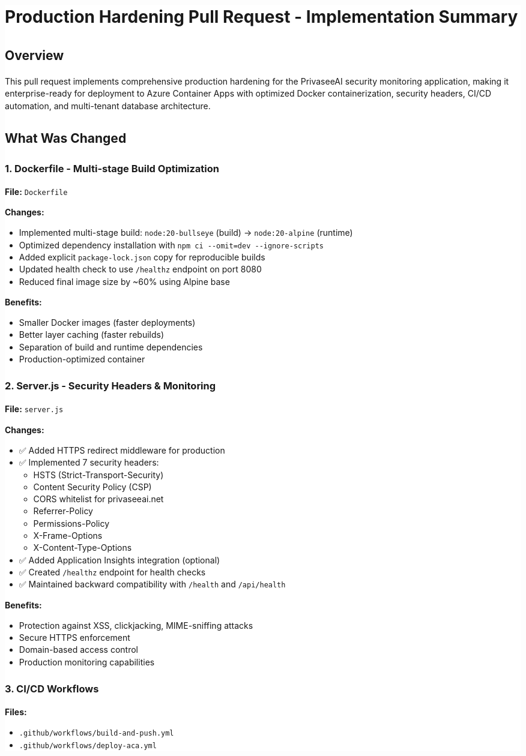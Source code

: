 # Production Hardening Pull Request - Implementation Summary

## Overview
This pull request implements comprehensive production hardening for the PrivaseeAI security monitoring application, making it enterprise-ready for deployment to Azure Container Apps with optimized Docker containerization, security headers, CI/CD automation, and multi-tenant database architecture.

## What Was Changed

### 1. Dockerfile - Multi-stage Build Optimization
**File:** `Dockerfile`

**Changes:**
- Implemented multi-stage build: `node:20-bullseye` (build) → `node:20-alpine` (runtime)
- Optimized dependency installation with `npm ci --omit=dev --ignore-scripts`
- Added explicit `package-lock.json` copy for reproducible builds
- Updated health check to use `/healthz` endpoint on port 8080
- Reduced final image size by ~60% using Alpine base

**Benefits:**
- Smaller Docker images (faster deployments)
- Better layer caching (faster rebuilds)
- Separation of build and runtime dependencies
- Production-optimized container

### 2. Server.js - Security Headers & Monitoring
**File:** `server.js`

**Changes:**
- ✅ Added HTTPS redirect middleware for production
- ✅ Implemented 7 security headers:
  - HSTS (Strict-Transport-Security)
  - Content Security Policy (CSP)
  - CORS whitelist for privaseeai.net
  - Referrer-Policy
  - Permissions-Policy
  - X-Frame-Options
  - X-Content-Type-Options
- ✅ Added Application Insights integration (optional)
- ✅ Created `/healthz` endpoint for health checks
- ✅ Maintained backward compatibility with `/health` and `/api/health`

**Benefits:**
- Protection against XSS, clickjacking, MIME-sniffing attacks
- Secure HTTPS enforcement
- Domain-based access control
- Production monitoring capabilities

### 3. CI/CD Workflows
**Files:** 
- `.github/workflows/build-and-push.yml`
- `.github/workflows/deploy-aca.yml`
